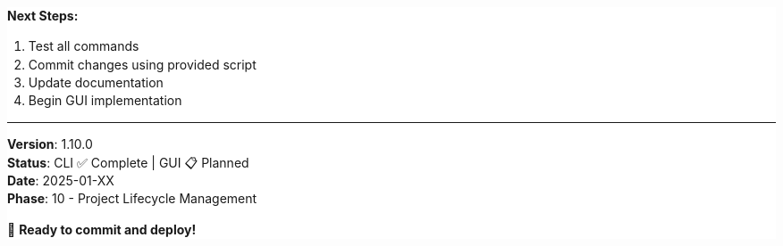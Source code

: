 **Next Steps:**
1. Test all commands
2. Commit changes using provided script
3. Update documentation
4. Begin GUI implementation

---

**Version**: 1.10.0  
**Status**: CLI ✅ Complete | GUI 📋 Planned  
**Date**: 2025-01-XX  
**Phase**: 10 - Project Lifecycle Management

🚀 **Ready to commit and deploy!**
